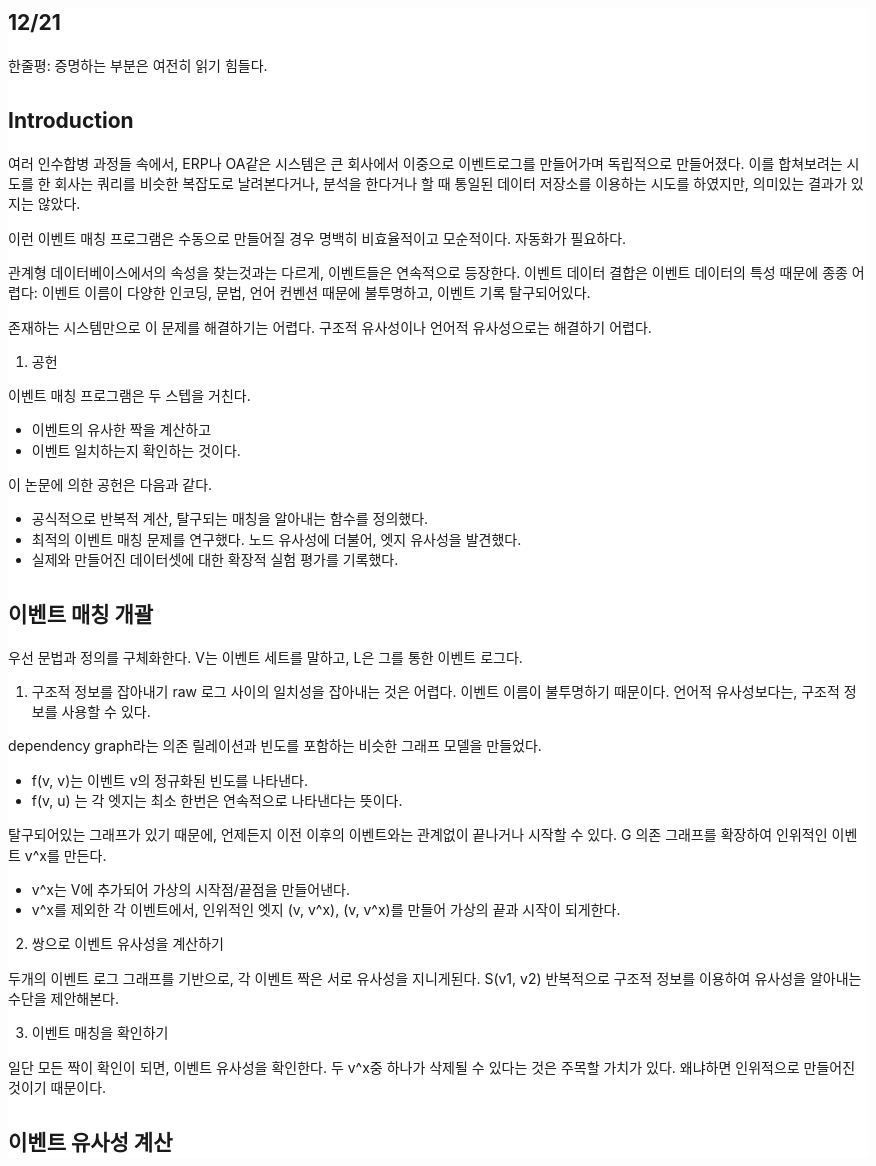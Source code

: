 ## 12/21 
한줄평: 증명하는 부분은 여전히 읽기 힘들다. 

## Introduction
여러 인수합병 과정들 속에서, ERP나 OA같은 시스템은 큰 회사에서 이중으로 이벤트로그를 만들어가며 독립적으로 만들어졌다.
이를 합쳐보려는 시도를 한 회사는 쿼리를 비슷한 복잡도로 날려본다거나, 분석을 한다거나 할 때 통일된 데이터 저장소를 이용하는 시도를 하였지만, 의미있는 결과가 있지는 않았다.

이런 이벤트 매칭 프로그램은 수동으로 만들어질 경우 명백히 비효율적이고 모순적이다.
자동화가 필요하다. 

관계형 데이터베이스에서의 속성을 찾는것과는 다르게, 이벤트들은 연속적으로 등장한다.
이벤트 데이터 결합은 이벤트 데이터의 특성 때문에 종종 어렵다: 이벤트 이름이 다양한 인코딩, 문법, 언어 컨벤션 때문에 불투명하고, 이벤트 기록 탈구되어있다.

존재하는 시스템만으로 이 문제를 해결하기는 어렵다.
구조적 유사성이나 언어적 유사성으로는 해결하기 어렵다. 

1. 공헌

이벤트 매칭 프로그램은 두 스텝을 거친다.
- 이벤트의 유사한 짝을 계산하고
- 이벤트 일치하는지 확인하는 것이다.

이 논문에 의한 공헌은 다음과 같다.
- 공식적으로 반복적 계산, 탈구되는 매칭을 알아내는 함수를 정의했다.
- 최적의 이벤트 매칭 문제를 연구했다. 노드 유사성에 더불어, 엣지 유사성을 발견했다. 
- 실제와 만들어진 데이터셋에 대한 확장적 실험 평가를 기록했다. 

## 이벤트 매칭 개괄
우선 문법과 정의를 구체화한다. V는 이벤트 세트를 말하고, L은 그를 통한 이벤트 로그다.

1. 구조적 정보를 잡아내기
raw 로그 사이의 일치성을 잡아내는 것은 어렵다. 이벤트 이름이 불투명하기 때문이다.
언어적 유사성보다는, 구조적 정보를 사용할 수 있다. 

dependency graph라는 의존 릴레이션과 빈도를 포함하는 비슷한 그래프 모델을 만들었다.

- f(v, v)는 이벤트 v의 정규화된 빈도를 나타낸다.
- f(v, u) 는 각 엣지는 최소 한번은 연속적으로 나타낸다는 뜻이다.

탈구되어있는 그래프가 있기 때문에, 언제든지 이전 이후의 이벤트와는 관계없이 끝나거나 시작할 수 있다. 
G 의존 그래프를 확장하여 인위적인 이벤트 v^x를 만든다.
- v^x는 V에 추가되어 가상의 시작점/끝점을 만들어낸다.
- v^x를 제외한 각 이벤트에서, 인위적인 엣지 (v, v^x), (v, v^x)를 만들어 가상의 끝과 시작이 되게한다. 

2. 쌍으로 이벤트 유사성을 계산하기

두개의 이벤트 로그 그래프를 기반으로, 각 이벤트 짝은 서로 유사성을 지니게된다. S(v1, v2)
반복적으로 구조적 정보를 이용하여 유사성을 알아내는 수단을 제안해본다.

3. 이벤트 매칭을 확인하기

일단 모든 짝이 확인이 되면, 이벤트 유사성을 확인한다.
두 v^x중 하나가 삭제될 수 있다는 것은 주목할 가치가 있다. 왜냐하면 인위적으로 만들어진 것이기 때문이다.

## 이벤트 유사성 계산
